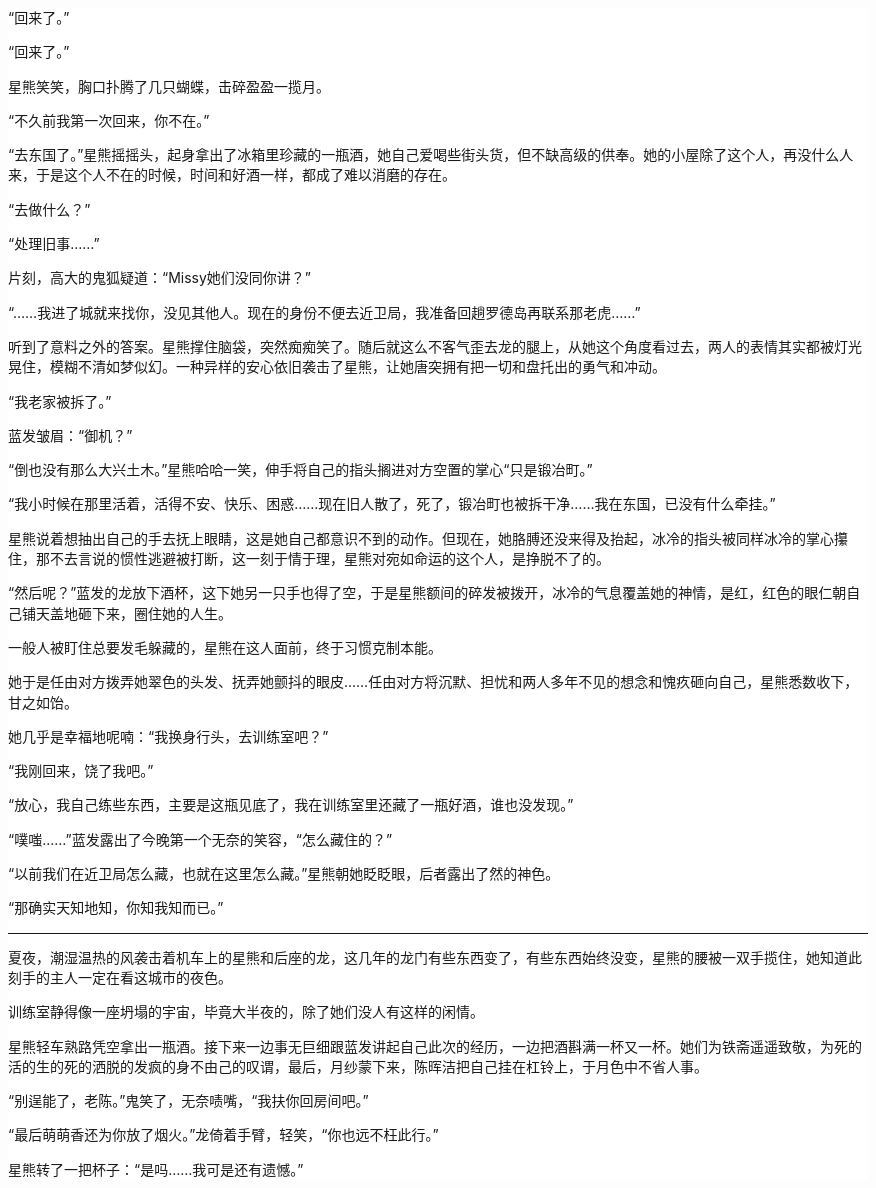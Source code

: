 “回来了。”

“回来了。”

星熊笑笑，胸口扑腾了几只蝴蝶，击碎盈盈一揽月。

“不久前我第一次回来，你不在。”

“去东国了。”星熊摇摇头，起身拿出了冰箱里珍藏的一瓶酒，她自己爱喝些街头货，但不缺高级的供奉。她的小屋除了这个人，再没什么人来，于是这个人不在的时候，时间和好酒一样，都成了难以消磨的存在。

“去做什么？”

“处理旧事……”

片刻，高大的鬼狐疑道：“Missy她们没同你讲？”

“……我进了城就来找你，没见其他人。现在的身份不便去近卫局，我准备回趟罗德岛再联系那老虎……”

听到了意料之外的答案。星熊撑住脑袋，突然痴痴笑了。随后就这么不客气歪去龙的腿上，从她这个角度看过去，两人的表情其实都被灯光晃住，模糊不清如梦似幻。一种异样的安心依旧袭击了星熊，让她唐突拥有把一切和盘托出的勇气和冲动。

“我老家被拆了。”

蓝发皱眉：“御机？”

“倒也没有那么大兴土木。”星熊哈哈一笑，伸手将自己的指头搁进对方空置的掌心“只是锻冶町。”

“我小时候在那里活着，活得不安、快乐、困惑……现在旧人散了，死了，锻冶町也被拆干净……我在东国，已没有什么牵挂。”

星熊说着想抽出自己的手去抚上眼睛，这是她自己都意识不到的动作。但现在，她胳膊还没来得及抬起，冰冷的指头被同样冰冷的掌心攥住，那不去言说的惯性逃避被打断，这一刻于情于理，星熊对宛如命运的这个人，是挣脱不了的。

“然后呢？”蓝发的龙放下酒杯，这下她另一只手也得了空，于是星熊额间的碎发被拨开，冰冷的气息覆盖她的神情，是红，红色的眼仁朝自己铺天盖地砸下来，圈住她的人生。

一般人被盯住总要发毛躲藏的，星熊在这人面前，终于习惯克制本能。

她于是任由对方拨弄她翠色的头发、抚弄她颤抖的眼皮……任由对方将沉默、担忧和两人多年不见的想念和愧疚砸向自己，星熊悉数收下，甘之如饴。

她几乎是幸福地呢喃：“我换身行头，去训练室吧？”

“我刚回来，饶了我吧。”

“放心，我自己练些东西，主要是这瓶见底了，我在训练室里还藏了一瓶好酒，谁也没发现。”

“噗嗤……”蓝发露出了今晚第一个无奈的笑容，“怎么藏住的？”

“以前我们在近卫局怎么藏，也就在这里怎么藏。”星熊朝她眨眨眼，后者露出了然的神色。

“那确实天知地知，你知我知而已。”

---

夏夜，潮湿温热的风袭击着机车上的星熊和后座的龙，这几年的龙门有些东西变了，有些东西始终没变，星熊的腰被一双手揽住，她知道此刻手的主人一定在看这城市的夜色。

训练室静得像一座坍塌的宇宙，毕竟大半夜的，除了她们没人有这样的闲情。

星熊轻车熟路凭空拿出一瓶酒。接下来一边事无巨细跟蓝发讲起自己此次的经历，一边把酒斟满一杯又一杯。她们为铁斋遥遥致敬，为死的活的生的死的洒脱的发疯的身不由己的叹谓，最后，月纱蒙下来，陈晖洁把自己挂在杠铃上，于月色中不省人事。

“别逞能了，老陈。”鬼笑了，无奈啧嘴，“我扶你回房间吧。”

“最后萌萌香还为你放了烟火。”龙倚着手臂，轻笑，“你也远不枉此行。”

星熊转了一把杯子：“是吗……我可是还有遗憾。”
